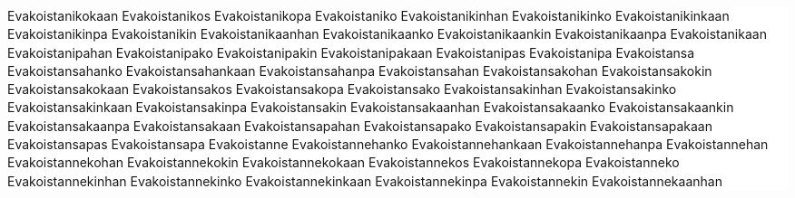 Evakoistanikokaan
Evakoistanikos
Evakoistanikopa
Evakoistaniko
Evakoistanikinhan
Evakoistanikinko
Evakoistanikinkaan
Evakoistanikinpa
Evakoistanikin
Evakoistanikaanhan
Evakoistanikaanko
Evakoistanikaankin
Evakoistanikaanpa
Evakoistanikaan
Evakoistanipahan
Evakoistanipako
Evakoistanipakin
Evakoistanipakaan
Evakoistanipas
Evakoistanipa
Evakoistansa
Evakoistansahanko
Evakoistansahankaan
Evakoistansahanpa
Evakoistansahan
Evakoistansakohan
Evakoistansakokin
Evakoistansakokaan
Evakoistansakos
Evakoistansakopa
Evakoistansako
Evakoistansakinhan
Evakoistansakinko
Evakoistansakinkaan
Evakoistansakinpa
Evakoistansakin
Evakoistansakaanhan
Evakoistansakaanko
Evakoistansakaankin
Evakoistansakaanpa
Evakoistansakaan
Evakoistansapahan
Evakoistansapako
Evakoistansapakin
Evakoistansapakaan
Evakoistansapas
Evakoistansapa
Evakoistanne
Evakoistannehanko
Evakoistannehankaan
Evakoistannehanpa
Evakoistannehan
Evakoistannekohan
Evakoistannekokin
Evakoistannekokaan
Evakoistannekos
Evakoistannekopa
Evakoistanneko
Evakoistannekinhan
Evakoistannekinko
Evakoistannekinkaan
Evakoistannekinpa
Evakoistannekin
Evakoistannekaanhan